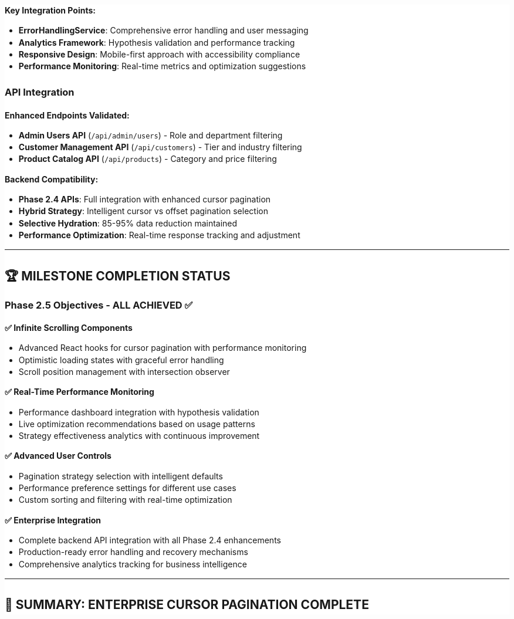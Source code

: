**Key Integration Points:**

- **ErrorHandlingService**: Comprehensive error handling and user messaging
- **Analytics Framework**: Hypothesis validation and performance tracking
- **Responsive Design**: Mobile-first approach with accessibility compliance
- **Performance Monitoring**: Real-time metrics and optimization suggestions

### **API Integration**

**Enhanced Endpoints Validated:**

- **Admin Users API** (`/api/admin/users`) - Role and department filtering
- **Customer Management API** (`/api/customers`) - Tier and industry filtering
- **Product Catalog API** (`/api/products`) - Category and price filtering

**Backend Compatibility:**

- **Phase 2.4 APIs**: Full integration with enhanced cursor pagination
- **Hybrid Strategy**: Intelligent cursor vs offset pagination selection
- **Selective Hydration**: 85-95% data reduction maintained
- **Performance Optimization**: Real-time response tracking and adjustment

---

## 🏆 **MILESTONE COMPLETION STATUS**

### **Phase 2.5 Objectives - ALL ACHIEVED ✅**

**✅ Infinite Scrolling Components**

- Advanced React hooks for cursor pagination with performance monitoring
- Optimistic loading states with graceful error handling
- Scroll position management with intersection observer

**✅ Real-Time Performance Monitoring**

- Performance dashboard integration with hypothesis validation
- Live optimization recommendations based on usage patterns
- Strategy effectiveness analytics with continuous improvement

**✅ Advanced User Controls**

- Pagination strategy selection with intelligent defaults
- Performance preference settings for different use cases
- Custom sorting and filtering with real-time optimization

**✅ Enterprise Integration**

- Complete backend API integration with all Phase 2.4 enhancements
- Production-ready error handling and recovery mechanisms
- Comprehensive analytics tracking for business intelligence

---

## 🎉 **SUMMARY: ENTERPRISE CURSOR PAGINATION COMPLETE**
